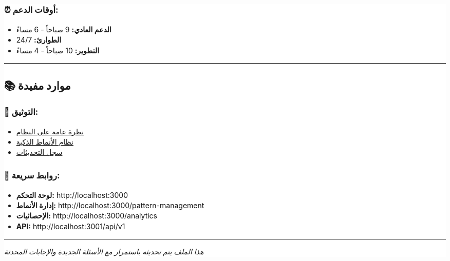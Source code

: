 ### **⏰ أوقات الدعم:**
- **الدعم العادي:** 9 صباحاً - 6 مساءً
- **الطوارئ:** 24/7
- **التطوير:** 10 صباحاً - 4 مساءً

---

## 📚 **موارد مفيدة**

### **📖 التوثيق:**
- [نظرة عامة على النظام](./system-overview.md)
- [نظام الأنماط الذكية](./pattern-system.md)
- [سجل التحديثات](./changelog.md)

### **🔗 روابط سريعة:**
- **لوحة التحكم:** http://localhost:3000
- **إدارة الأنماط:** http://localhost:3000/pattern-management
- **الإحصائيات:** http://localhost:3000/analytics
- **API:** http://localhost:3001/api/v1

---

*هذا الملف يتم تحديثه باستمرار مع الأسئلة الجديدة والإجابات المحدثة*
